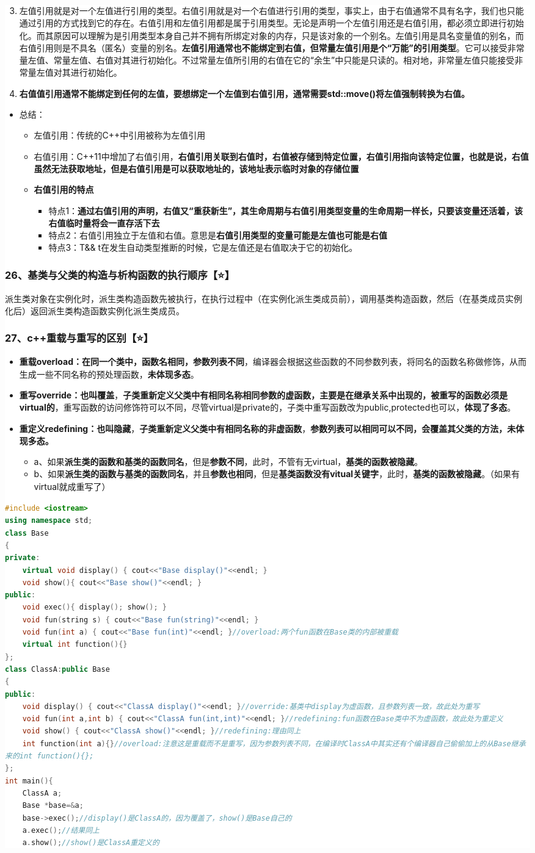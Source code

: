 3) 左值引用就是对一个左值进行引用的类型。右值引用就是对一个右值进行引用的类型，事实上，由于右值通常不具有名字，我们也只能通过引用的方式找到它的存在。右值引用和左值引用都是属于引用类型。无论是声明一个左值引用还是右值引用，都必须立即进行初始化。而其原因可以理解为是引用类型本身自己并不拥有所绑定对象的内存，只是该对象的一个别名。左值引用是具名变量值的别名，而右值引用则是不具名（匿名）变量的别名。**左值引用通常也不能绑定到右值，但常量左值引用是个“万能”的引用类型**。它可以接受非常量左值、常量左值、右值对其进行初始化。不过常量左值所引用的右值在它的“余生”中只能是只读的。相对地，非常量左值只能接受非常量左值对其进行初始化。

4) **右值值引用通常不能绑定到任何的左值，要想绑定一个左值到右值引用，通常需要std::move()将左值强制转换为右值。**

- 总结：

  - 左值引用：传统的C++中引用被称为左值引用

  - 右值引用：C++11中增加了右值引用，**右值引用关联到右值时，右值被存储到特定位置，右值引用指向该特定位置，也就是说，右值虽然无法获取地址，但是右值引用是可以获取地址的，该地址表示临时对象的存储位置**

  - **右值引用的特点**

    - 特点1：**通过右值引用的声明，右值又“重获新生”，其生命周期与右值引用类型变量的生命周期一样长，只要该变量还活着，该右值临时量将会一直存活下去**
    - 特点2：右值引用独立于左值和右值。意思是**右值引用类型的变量可能是左值也可能是右值**
    - 特点3：T&& t在发生自动类型推断的时候，它是左值还是右值取决于它的初始化。


### 26、基类与父类的构造与析构函数的执行顺序【⭐】

派生类对象在实例化时，派生类构造函数先被执行，在执行过程中（在实例化派生类成员前），调用基类构造函数，然后（在基类成员实例化后）返回派生类构造函数实例化派生类成员。

### 27、c++重载与重写的区别【⭐】

- **重载overload：**在**同一个类中，函数名相同，参数列表不同**，编译器会根据这些函数的不同参数列表，将同名的函数名称做修饰，从而生成一些不同名称的预处理函数，**未体现多态**。

 

- **重写override：**也叫**覆盖**，**子类重新定义父类中有相同名称相同参数的虚函数，主要是在继承关系中出现的，被重写的函数必须是virtual的**，重写函数的访问修饰符可以不同，尽管virtual是private的，子类中重写函数改为public,protected也可以，**体现了多态**。

 

- **重定义redefining：**也叫**隐藏**，**子类重新定义父类中有相同名称的非虚函数**，**参数列表可以相同可以不同，会覆盖其父类的方法，未体现多态。**
  - a、如果**派生类的函数和基类的函数同名**，但是**参数不同**，此时，不管有无virtual，**基类的函数被隐藏**。
  - b、如果**派生类的函数与基类的函数同名**，并且**参数也相同**，但是**基类函数没有vitual关键字**，此时，**基类的函数被隐藏**。（如果有virtual就成重写了）

```c++
#include <iostream>  
using namespace std;  
class Base  
{  
private:  
    virtual void display() { cout<<"Base display()"<<endl; }  
    void show(){ cout<<"Base show()"<<endl; }  
public:  
    void exec(){ display(); show(); }  
    void fun(string s) { cout<<"Base fun(string)"<<endl; }  
    void fun(int a) { cout<<"Base fun(int)"<<endl; }//overload:两个fun函数在Base类的内部被重载  
    virtual int function(){}  
};  
class ClassA:public Base  
{  
public:  
    void display() { cout<<"ClassA display()"<<endl; }//override:基类中display为虚函数，且参数列表一致，故此处为重写  
    void fun(int a,int b) { cout<<"ClassA fun(int,int)"<<endl; }//redefining:fun函数在Base类中不为虚函数，故此处为重定义  
    void show() { cout<<"ClassA show()"<<endl; }//redefining:理由同上  
    int function(int a){}//overload:注意这是重载而不是重写，因为参数列表不同，在编译时ClassA中其实还有个编译器自己偷偷加上的从Base继承来的int function(){};  
};  
int main(){  
    ClassA a;  
    Base *base=&a;  
    base->exec();//display()是ClassA的，因为覆盖了，show()是Base自己的  
    a.exec();//结果同上  
    a.show();//show()是ClassA重定义的  
```